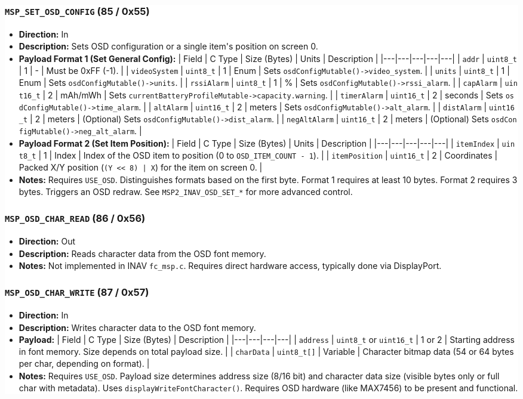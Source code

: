 ### `MSP_SET_OSD_CONFIG` (85 / 0x55)

*   **Direction:** In
*   **Description:** Sets OSD configuration or a single item's position on screen 0.
*   **Payload Format 1 (Set General Config):**
    | Field | C Type | Size (Bytes) | Units | Description |
    |---|---|---|---|---|
    | `addr` | `uint8_t` | 1 | - | Must be 0xFF (-1). |
    | `videoSystem` | `uint8_t` | 1 | Enum | Sets `osdConfigMutable()->video_system`. |
    | `units` | `uint8_t` | 1 | Enum | Sets `osdConfigMutable()->units`. |
    | `rssiAlarm` | `uint8_t` | 1 | % | Sets `osdConfigMutable()->rssi_alarm`. |
    | `capAlarm` | `uint16_t` | 2 | mAh/mWh | Sets `currentBatteryProfileMutable->capacity.warning`. |
    | `timerAlarm` | `uint16_t` | 2 | seconds | Sets `osdConfigMutable()->time_alarm`. |
    | `altAlarm` | `uint16_t` | 2 | meters | Sets `osdConfigMutable()->alt_alarm`. |
    | `distAlarm` | `uint16_t` | 2 | meters | (Optional) Sets `osdConfigMutable()->dist_alarm`. |
    | `negAltAlarm` | `uint16_t` | 2 | meters | (Optional) Sets `osdConfigMutable()->neg_alt_alarm`. |
*   **Payload Format 2 (Set Item Position):**
    | Field | C Type | Size (Bytes) | Units | Description |
    |---|---|---|---|---|
    | `itemIndex` | `uint8_t` | 1 | Index | Index of the OSD item to position (0 to `OSD_ITEM_COUNT - 1`). |
    | `itemPosition` | `uint16_t` | 2 | Coordinates | Packed X/Y position (`(Y << 8) | X`) for the item on screen 0. |
*   **Notes:** Requires `USE_OSD`. Distinguishes formats based on the first byte. Format 1 requires at least 10 bytes. Format 2 requires 3 bytes. Triggers an OSD redraw. See `MSP2_INAV_OSD_SET_*` for more advanced control.

### `MSP_OSD_CHAR_READ` (86 / 0x56)

*   **Direction:** Out
*   **Description:** Reads character data from the OSD font memory.
*   **Notes:** Not implemented in INAV `fc_msp.c`. Requires direct hardware access, typically done via DisplayPort.

### `MSP_OSD_CHAR_WRITE` (87 / 0x57)

*   **Direction:** In
*   **Description:** Writes character data to the OSD font memory.
*   **Payload:**
    | Field | C Type | Size (Bytes) | Description |
    |---|---|---|---|
    | `address` | `uint8_t` or `uint16_t` | 1 or 2 | Starting address in font memory. Size depends on total payload size. |
    | `charData` | `uint8_t[]` | Variable | Character bitmap data (54 or 64 bytes per char, depending on format). |
*   **Notes:** Requires `USE_OSD`. Payload size determines address size (8/16 bit) and character data size (visible bytes only or full char with metadata). Uses `displayWriteFontCharacter()`. Requires OSD hardware (like MAX7456) to be present and functional.
